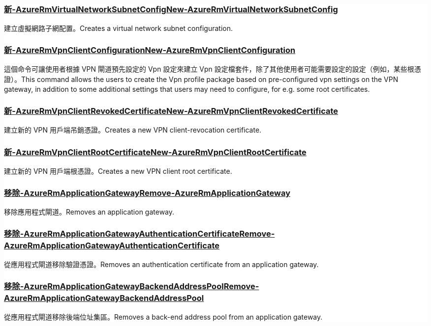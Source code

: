 ### [<span data-ttu-id="0f4f0-418">新-AzureRmVirtualNetworkSubnetConfig</span><span class="sxs-lookup"><span data-stu-id="0f4f0-418">New-AzureRmVirtualNetworkSubnetConfig</span></span>](New-AzureRmVirtualNetworkSubnetConfig.md)
<span data-ttu-id="0f4f0-419">建立虛擬網路子網配置。</span><span class="sxs-lookup"><span data-stu-id="0f4f0-419">Creates a virtual network subnet configuration.</span></span>

### [<span data-ttu-id="0f4f0-420">新-AzureRmVpnClientConfiguration</span><span class="sxs-lookup"><span data-stu-id="0f4f0-420">New-AzureRmVpnClientConfiguration</span></span>](New-AzureRmVpnClientConfiguration.md)
<span data-ttu-id="0f4f0-421">這個命令可讓使用者根據 VPN 閘道預先設定的 Vpn 設定來建立 Vpn 設定檔套件，除了其他使用者可能需要設定的設定（例如，某些根憑證）。</span><span class="sxs-lookup"><span data-stu-id="0f4f0-421">This command allows the users to create the Vpn profile package based on pre-configured vpn settings on the VPN gateway, in addition to some additional settings that users may need to configure, for e.g. some root certificates.</span></span>

### [<span data-ttu-id="0f4f0-422">新-AzureRmVpnClientRevokedCertificate</span><span class="sxs-lookup"><span data-stu-id="0f4f0-422">New-AzureRmVpnClientRevokedCertificate</span></span>](New-AzureRmVpnClientRevokedCertificate.md)
<span data-ttu-id="0f4f0-423">建立新的 VPN 用戶端吊銷憑證。</span><span class="sxs-lookup"><span data-stu-id="0f4f0-423">Creates a new VPN client-revocation certificate.</span></span>

### [<span data-ttu-id="0f4f0-424">新-AzureRmVpnClientRootCertificate</span><span class="sxs-lookup"><span data-stu-id="0f4f0-424">New-AzureRmVpnClientRootCertificate</span></span>](New-AzureRmVpnClientRootCertificate.md)
<span data-ttu-id="0f4f0-425">建立新的 VPN 用戶端根憑證。</span><span class="sxs-lookup"><span data-stu-id="0f4f0-425">Creates a new VPN client root certificate.</span></span>

### [<span data-ttu-id="0f4f0-426">移除-AzureRmApplicationGateway</span><span class="sxs-lookup"><span data-stu-id="0f4f0-426">Remove-AzureRmApplicationGateway</span></span>](Remove-AzureRmApplicationGateway.md)
<span data-ttu-id="0f4f0-427">移除應用程式閘道。</span><span class="sxs-lookup"><span data-stu-id="0f4f0-427">Removes an application gateway.</span></span>

### [<span data-ttu-id="0f4f0-428">移除-AzureRmApplicationGatewayAuthenticationCertificate</span><span class="sxs-lookup"><span data-stu-id="0f4f0-428">Remove-AzureRmApplicationGatewayAuthenticationCertificate</span></span>](Remove-AzureRmApplicationGatewayAuthenticationCertificate.md)
<span data-ttu-id="0f4f0-429">從應用程式閘道移除驗證憑證。</span><span class="sxs-lookup"><span data-stu-id="0f4f0-429">Removes an authentication certificate from an application gateway.</span></span>

### [<span data-ttu-id="0f4f0-430">移除-AzureRmApplicationGatewayBackendAddressPool</span><span class="sxs-lookup"><span data-stu-id="0f4f0-430">Remove-AzureRmApplicationGatewayBackendAddressPool</span></span>](Remove-AzureRmApplicationGatewayBackendAddressPool.md)
<span data-ttu-id="0f4f0-431">從應用程式閘道移除後端位址集區。</span><span class="sxs-lookup"><span data-stu-id="0f4f0-431">Removes a back-end address pool from an application gateway.</span></span>
